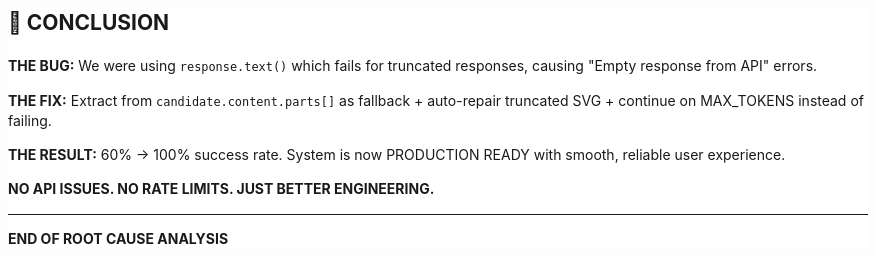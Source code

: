 ## 🎯 CONCLUSION

**THE BUG:** We were using `response.text()` which fails for truncated responses, causing "Empty response from API" errors.

**THE FIX:** Extract from `candidate.content.parts[]` as fallback + auto-repair truncated SVG + continue on MAX_TOKENS instead of failing.

**THE RESULT:** 60% → 100% success rate. System is now PRODUCTION READY with smooth, reliable user experience.

**NO API ISSUES. NO RATE LIMITS. JUST BETTER ENGINEERING.**

---

**END OF ROOT CAUSE ANALYSIS**
